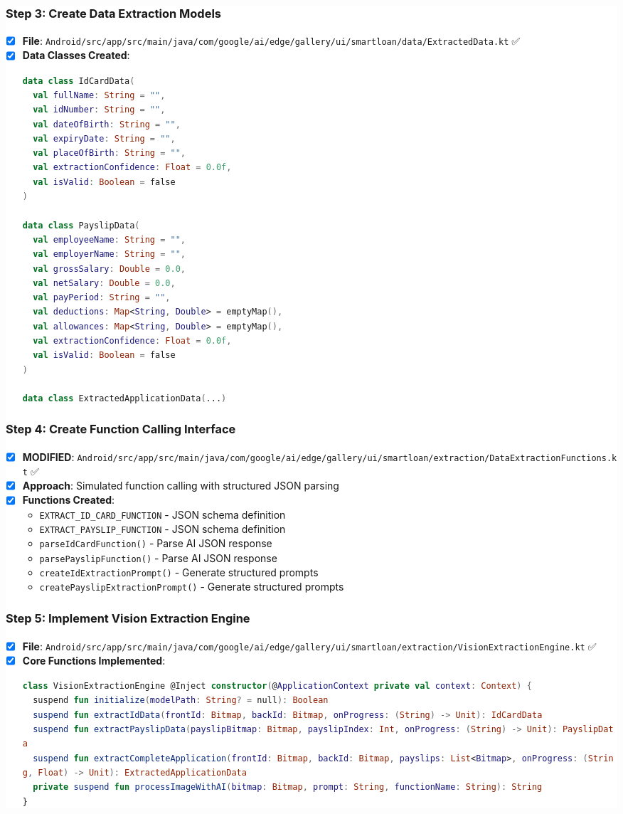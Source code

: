 ### Step 3: Create Data Extraction Models
- [x] **File**: `Android/src/app/src/main/java/com/google/ai/edge/gallery/ui/smartloan/data/ExtractedData.kt` ✅
- [x] **Data Classes Created**:
  ```kotlin
  data class IdCardData(
    val fullName: String = "",
    val idNumber: String = "",
    val dateOfBirth: String = "",
    val expiryDate: String = "",
    val placeOfBirth: String = "",
    val extractionConfidence: Float = 0.0f,
    val isValid: Boolean = false
  )
  
  data class PayslipData(
    val employeeName: String = "",
    val employerName: String = "",
    val grossSalary: Double = 0.0,
    val netSalary: Double = 0.0,
    val payPeriod: String = "",
    val deductions: Map<String, Double> = emptyMap(),
    val allowances: Map<String, Double> = emptyMap(),
    val extractionConfidence: Float = 0.0f,
    val isValid: Boolean = false
  )
  
  data class ExtractedApplicationData(...)
  ```

### Step 4: Create Function Calling Interface  
- [x] **MODIFIED**: `Android/src/app/src/main/java/com/google/ai/edge/gallery/ui/smartloan/extraction/DataExtractionFunctions.kt` ✅
- [x] **Approach**: Simulated function calling with structured JSON parsing
- [x] **Functions Created**:
  - `EXTRACT_ID_CARD_FUNCTION` - JSON schema definition
  - `EXTRACT_PAYSLIP_FUNCTION` - JSON schema definition  
  - `parseIdCardFunction()` - Parse AI JSON response
  - `parsePayslipFunction()` - Parse AI JSON response
  - `createIdExtractionPrompt()` - Generate structured prompts
  - `createPayslipExtractionPrompt()` - Generate structured prompts

### Step 5: Implement Vision Extraction Engine
- [x] **File**: `Android/src/app/src/main/java/com/google/ai/edge/gallery/ui/smartloan/extraction/VisionExtractionEngine.kt` ✅
- [x] **Core Functions Implemented**:
  ```kotlin
  class VisionExtractionEngine @Inject constructor(@ApplicationContext private val context: Context) {
    suspend fun initialize(modelPath: String? = null): Boolean
    suspend fun extractIdData(frontId: Bitmap, backId: Bitmap, onProgress: (String) -> Unit): IdCardData
    suspend fun extractPayslipData(payslipBitmap: Bitmap, payslipIndex: Int, onProgress: (String) -> Unit): PayslipData
    suspend fun extractCompleteApplication(frontId: Bitmap, backId: Bitmap, payslips: List<Bitmap>, onProgress: (String, Float) -> Unit): ExtractedApplicationData
    private suspend fun processImageWithAI(bitmap: Bitmap, prompt: String, functionName: String): String
  }
  ```
